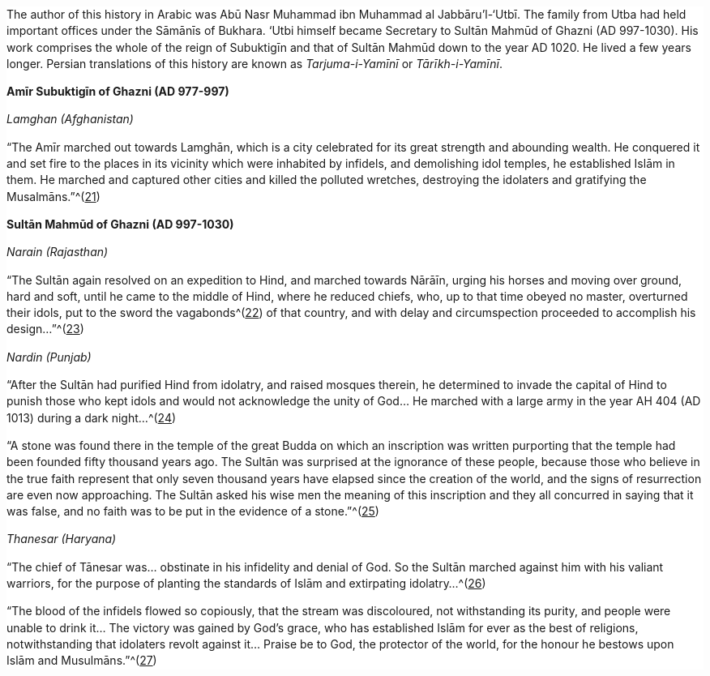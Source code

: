 The author of this history in Arabic was Abū Nasr Muhammad ibn Muhammad al Jabbāru’l-‘Utbī. The family from Utba had held important offices under the Sāmānīs of Bukhara. ‘Utbi himself became Secretary to Sultān Mahmūd of Ghazni (AD 997-1030). His work comprises the whole of the reign of Subuktigīn and that of Sultān Mahmūd down to the year AD 1020. He lived a few years longer. Persian translations of this history are known as *Tarjuma-i-Yamīnī* or *Tārīkh-i-Yamīnī*.  
 

**Amīr Subuktigīn of Ghazni (AD 977-997)**


*Lamghan (Afghanistan)*


“The Amīr marched out towards Lamghān, which is a city celebrated for its great strength and abounding wealth. He conquered it and set fire to the places in its vicinity which were inhabited by infidels, and demolishing idol temples, he established Islām in them. He marched and captured other cities and killed the polluted wretches, destroying the idolaters and gratifying the Musalmāns.”^([21](#21))  
 

**Sultān Mahmūd of Ghazni (AD 997-1030)**


*Narain (Rajasthan)*


“The Sultān again resolved on an expedition to Hind, and marched towards Nārāīn, urging his horses and moving over ground, hard and soft, until he came to the middle of Hind, where he reduced chiefs, who, up to that time obeyed no master, overturned their idols, put to the sword the vagabonds^([22](#22)) of that country, and with delay and circumspection proceeded to accomplish his design…”^([23](#23))  
 

*Nardin (Punjab)*


“After the Sultān had purified Hind from idolatry, and raised mosques therein, he determined to invade the capital of Hind to punish those who kept idols and would not acknowledge the unity of God… He marched with a large army in the year AH 404 (AD 1013) during a dark night…^([24](#24))


“A stone was found there in the temple of the great Budda on which an inscription was written purporting that the temple had been founded fifty thousand years ago. The Sultān was surprised at the ignorance of these people, because those who believe in the true faith represent that only seven thousand years have elapsed since the creation of the world, and the signs of resurrection are even now approaching. The Sultān asked his wise men the meaning of this inscription and they all concurred in saying that it was false, and no faith was to be put in the evidence of a stone.”^([25](#25))  
 

*Thanesar (Haryana)*


“The chief of Tānesar was… obstinate in his infidelity and denial of God. So the Sultān marched against him with his valiant warriors, for the purpose of planting the standards of Islām and extirpating idolatry…^([26](#26))


“The blood of the infidels flowed so copiously, that the stream was discoloured, not withstanding its purity, and people were unable to drink it… The victory was gained by God’s grace, who has established Islām for ever as the best of religions, notwithstanding that idolaters revolt against it… Praise be to God, the protector of the world, for the honour he bestows upon Islām and Musulmāns.”^([27](#27))  
 
